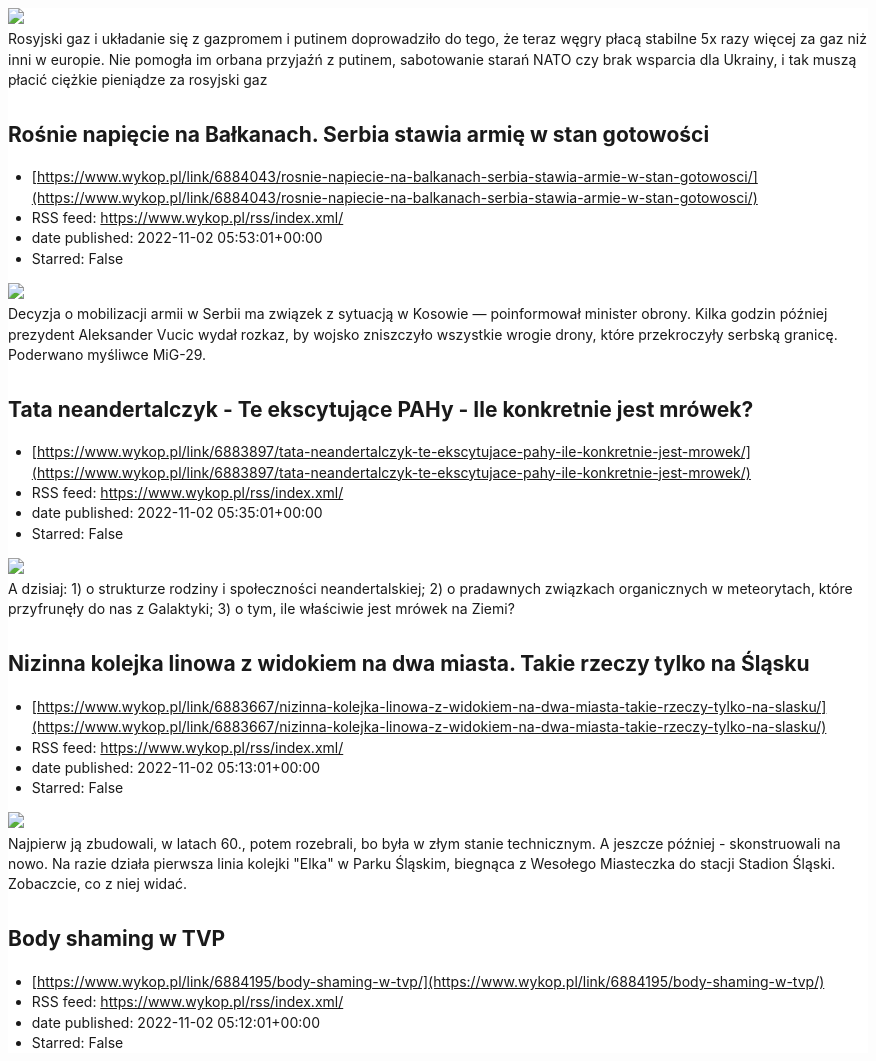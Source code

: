 <img src="https://www.wykop.pl/cdn/c3397993/link_1667365990TiB9wDyaG6he10aMQQyWVi,w104h74.jpg" /><br />
		 Rosyjski gaz i układanie się z gazpromem i putinem doprowadziło do tego, że teraz węgry płacą stabilne 5x razy więcej za gaz niż inni w europie. Nie pomogła im orbana przyjaźń z putinem, sabotowanie starań NATO czy brak wsparcia dla Ukrainy, i tak muszą płacić ciężkie pieniądze za rosyjski gaz

## Rośnie napięcie na Bałkanach. Serbia stawia armię w stan gotowości
 - [https://www.wykop.pl/link/6884043/rosnie-napiecie-na-balkanach-serbia-stawia-armie-w-stan-gotowosci/](https://www.wykop.pl/link/6884043/rosnie-napiecie-na-balkanach-serbia-stawia-armie-w-stan-gotowosci/)
 - RSS feed: https://www.wykop.pl/rss/index.xml/
 - date published: 2022-11-02 05:53:01+00:00
 - Starred: False

<img src="https://www.wykop.pl/cdn/c3397993/link_1667327931uIWz7F36tMmitSNtwEyxd4,w104h74.jpg" /><br />
		 Decyzja o mobilizacji armii w Serbii ma związek z sytuacją w Kosowie — poinformował minister obrony. Kilka godzin później prezydent Aleksander Vucic wydał rozkaz, by wojsko zniszczyło wszystkie wrogie drony, które przekroczyły serbską granicę. Poderwano myśliwce MiG-29.

## Tata neandertalczyk - Te ekscytujące PAHy - Ile konkretnie jest mrówek?
 - [https://www.wykop.pl/link/6883897/tata-neandertalczyk-te-ekscytujace-pahy-ile-konkretnie-jest-mrowek/](https://www.wykop.pl/link/6883897/tata-neandertalczyk-te-ekscytujace-pahy-ile-konkretnie-jest-mrowek/)
 - RSS feed: https://www.wykop.pl/rss/index.xml/
 - date published: 2022-11-02 05:35:01+00:00
 - Starred: False

<img src="https://www.wykop.pl/cdn/c3397993/link_1667322042sNdObmrJkzxs4S165zs9er,w104h74.jpg" /><br />
		 A dzisiaj: 1) o strukturze rodziny i społeczności neandertalskiej; 2) o pradawnych związkach organicznych w meteorytach, które przyfrunęły do nas z Galaktyki; 3) o tym, ile właściwie jest mrówek na Ziemi?

## Nizinna kolejka linowa z widokiem na dwa miasta. Takie rzeczy tylko na Śląsku
 - [https://www.wykop.pl/link/6883667/nizinna-kolejka-linowa-z-widokiem-na-dwa-miasta-takie-rzeczy-tylko-na-slasku/](https://www.wykop.pl/link/6883667/nizinna-kolejka-linowa-z-widokiem-na-dwa-miasta-takie-rzeczy-tylko-na-slasku/)
 - RSS feed: https://www.wykop.pl/rss/index.xml/
 - date published: 2022-11-02 05:13:01+00:00
 - Starred: False

<img src="https://www.wykop.pl/cdn/c3397993/link_1667309027YN8j0DxM7Wwe7OJhfEMCcq,w104h74.jpg" /><br />
		 Najpierw ją zbudowali, w latach 60., potem rozebrali, bo była w złym stanie technicznym. A jeszcze później - skonstruowali na nowo. Na razie działa pierwsza linia kolejki &quot;Elka&quot; w Parku Śląskim, biegnąca z Wesołego Miasteczka do stacji Stadion Śląski. Zobaczcie, co z niej widać.

## Body shaming w TVP
 - [https://www.wykop.pl/link/6884195/body-shaming-w-tvp/](https://www.wykop.pl/link/6884195/body-shaming-w-tvp/)
 - RSS feed: https://www.wykop.pl/rss/index.xml/
 - date published: 2022-11-02 05:12:01+00:00
 - Starred: False
